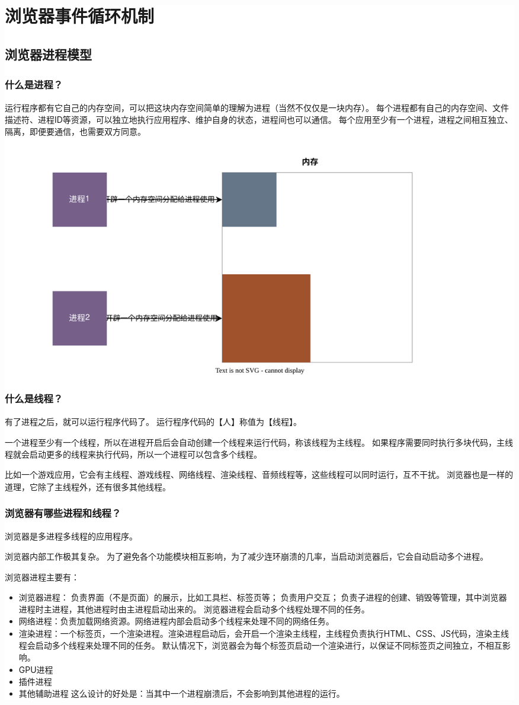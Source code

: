 # 浏览器事件循环机制

## 浏览器进程模型

### 什么是进程？

运行程序都有它自己的内存空间，可以把这块内存空间简单的理解为进程（当然不仅仅是一块内存）。 每个进程都有自己的内存空间、文件描述符、进程ID等资源，可以独立地执行应用程序、维护自身的状态，进程间也可以通信。 每个应用至少有一个进程，进程之间相互独立、隔离，即便要通信，也需要双方同意。 ![alt text](process.svg)

### 什么是线程？

有了进程之后，就可以运行程序代码了。 运行程序代码的【人】称值为【线程】。

一个进程至少有一个线程，所以在进程开启后会自动创建一个线程来运行代码，称该线程为主线程。 如果程序需要同时执行多块代码，主线程就会启动更多的线程来执行代码，所以一个进程可以包含多个线程。

比如一个游戏应用，它会有主线程、游戏线程、网络线程、渲染线程、音频线程等，这些线程可以同时运行，互不干扰。 浏览器也是一样的道理，它除了主线程外，还有很多其他线程。

### 浏览器有哪些进程和线程？

浏览器是多进程多线程的应用程序。

浏览器内部工作极其复杂。 为了避免各个功能模块相互影响，为了减少连环崩溃的几率，当启动浏览器后，它会自动启动多个进程。

浏览器进程主要有：

* 浏览器进程： 负责界面（不是页面）的展示，比如工具栏、标签页等； 负责用户交互； 负责子进程的创建、销毁等管理，其中浏览器进程时主进程，其他进程时由主进程启动出来的。 浏览器进程会启动多个线程处理不同的任务。
* 网络进程：负责加载网络资源。网络进程内部会启动多个线程来处理不同的网络任务。
* 渲染进程：一个标签页，一个渲染进程。渲染进程启动后，会开启一个渲染主线程，主线程负责执行HTML、CSS、JS代码，渲染主线程会启动多个线程来处理不同的任务。 默认情况下，浏览器会为每个标签页启动一个渲染进行，以保证不同标签页之间独立，不相互影响。
* GPU进程
* 插件进程
* 其他辅助进程 这么设计的好处是：当其中一个进程崩溃后，不会影响到其他进程的运行。
